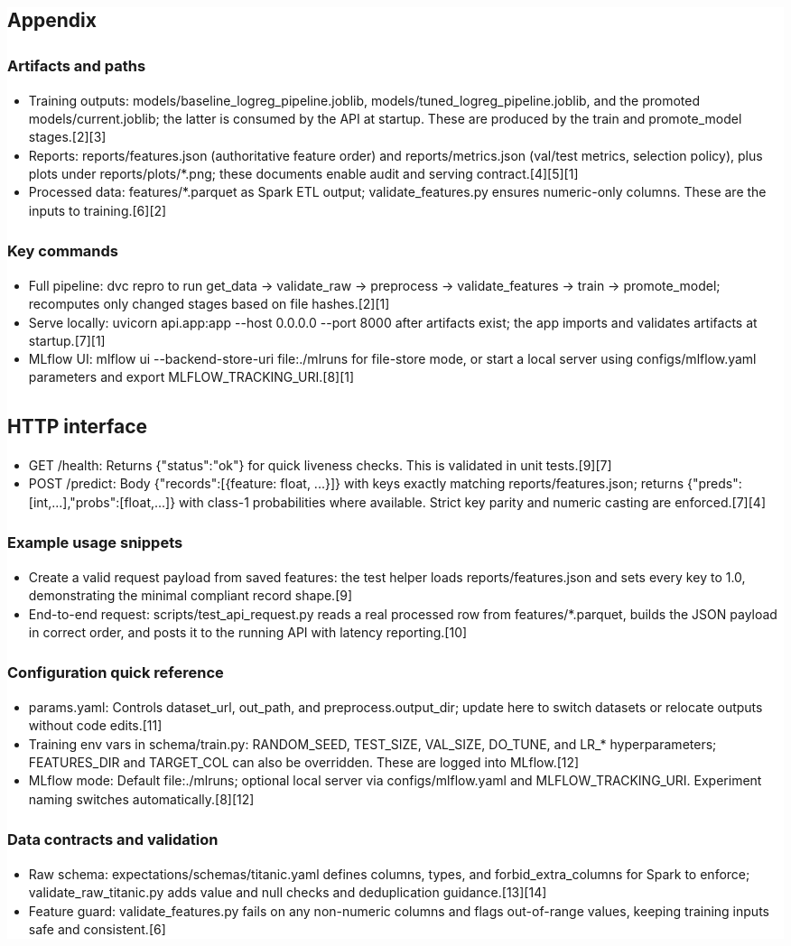 ## Appendix

### Artifacts and paths
- Training outputs: models/baseline_logreg_pipeline.joblib, models/tuned_logreg_pipeline.joblib, and the promoted models/current.joblib; the latter is consumed by the API at startup. These are produced by the train and promote_model stages.[2][3]
- Reports: reports/features.json (authoritative feature order) and reports/metrics.json (val/test metrics, selection policy), plus plots under reports/plots/*.png; these documents enable audit and serving contract.[4][5][1]
- Processed data: features/*.parquet as Spark ETL output; validate_features.py ensures numeric-only columns. These are the inputs to training.[6][2]

### Key commands
- Full pipeline: dvc repro to run get_data → validate_raw → preprocess → validate_features → train → promote_model; recomputes only changed stages based on file hashes.[2][1]
- Serve locally: uvicorn api.app:app --host 0.0.0.0 --port 8000 after artifacts exist; the app imports and validates artifacts at startup.[7][1]
- MLflow UI: mlflow ui --backend-store-uri file:./mlruns for file-store mode, or start a local server using configs/mlflow.yaml parameters and export MLFLOW_TRACKING_URI.[8][1]

## HTTP interface
- GET /health: Returns {"status":"ok"} for quick liveness checks. This is validated in unit tests.[9][7]
- POST /predict: Body {"records":[{feature: float, ...}]} with keys exactly matching reports/features.json; returns {"preds":[int,...],"probs":[float,...]} with class-1 probabilities where available. Strict key parity and numeric casting are enforced.[7][4]

### Example usage snippets
- Create a valid request payload from saved features: the test helper loads reports/features.json and sets every key to 1.0, demonstrating the minimal compliant record shape.[9]
- End-to-end request: scripts/test_api_request.py reads a real processed row from features/*.parquet, builds the JSON payload in correct order, and posts it to the running API with latency reporting.[10]

### Configuration quick reference
- params.yaml: Controls dataset_url, out_path, and preprocess.output_dir; update here to switch datasets or relocate outputs without code edits.[11]
- Training env vars in schema/train.py: RANDOM_SEED, TEST_SIZE, VAL_SIZE, DO_TUNE, and LR_* hyperparameters; FEATURES_DIR and TARGET_COL can also be overridden. These are logged into MLflow.[12]
- MLflow mode: Default file:./mlruns; optional local server via configs/mlflow.yaml and MLFLOW_TRACKING_URI. Experiment naming switches automatically.[8][12]

### Data contracts and validation
- Raw schema: expectations/schemas/titanic.yaml defines columns, types, and forbid_extra_columns for Spark to enforce; validate_raw_titanic.py adds value and null checks and deduplication guidance.[13][14]
- Feature guard: validate_features.py fails on any non-numeric columns and flags out-of-range values, keeping training inputs safe and consistent.[6]
